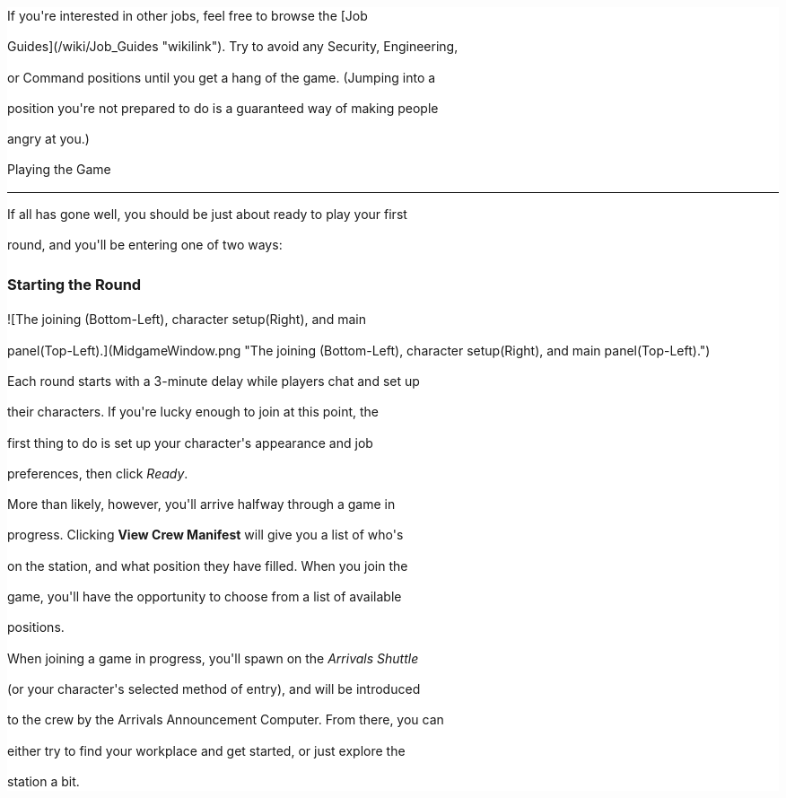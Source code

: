 

If you're interested in other jobs, feel free to browse the [Job

Guides](/wiki/Job_Guides "wikilink"). Try to avoid any Security, Engineering,

or Command positions until you get a hang of the game. (Jumping into a

position you're not prepared to do is a guaranteed way of making people

angry at you.)



Playing the Game

----------------



If all has gone well, you should be just about ready to play your first

round, and you'll be entering one of two ways:



### Starting the Round



![The joining (Bottom-Left), character setup(Right), and main

panel(Top-Left).](MidgameWindow.png "The joining (Bottom-Left), character setup(Right), and main panel(Top-Left).")



Each round starts with a 3-minute delay while players chat and set up

their characters. If you're lucky enough to join at this point, the

first thing to do is set up your character's appearance and job

preferences, then click *Ready*.



More than likely, however, you'll arrive halfway through a game in

progress. Clicking **View Crew Manifest** will give you a list of who's

on the station, and what position they have filled. When you join the

game, you'll have the opportunity to choose from a list of available

positions.



When joining a game in progress, you'll spawn on the *Arrivals Shuttle*

(or your character's selected method of entry), and will be introduced

to the crew by the Arrivals Announcement Computer. From there, you can

either try to find your workplace and get started, or just explore the

station a bit.
